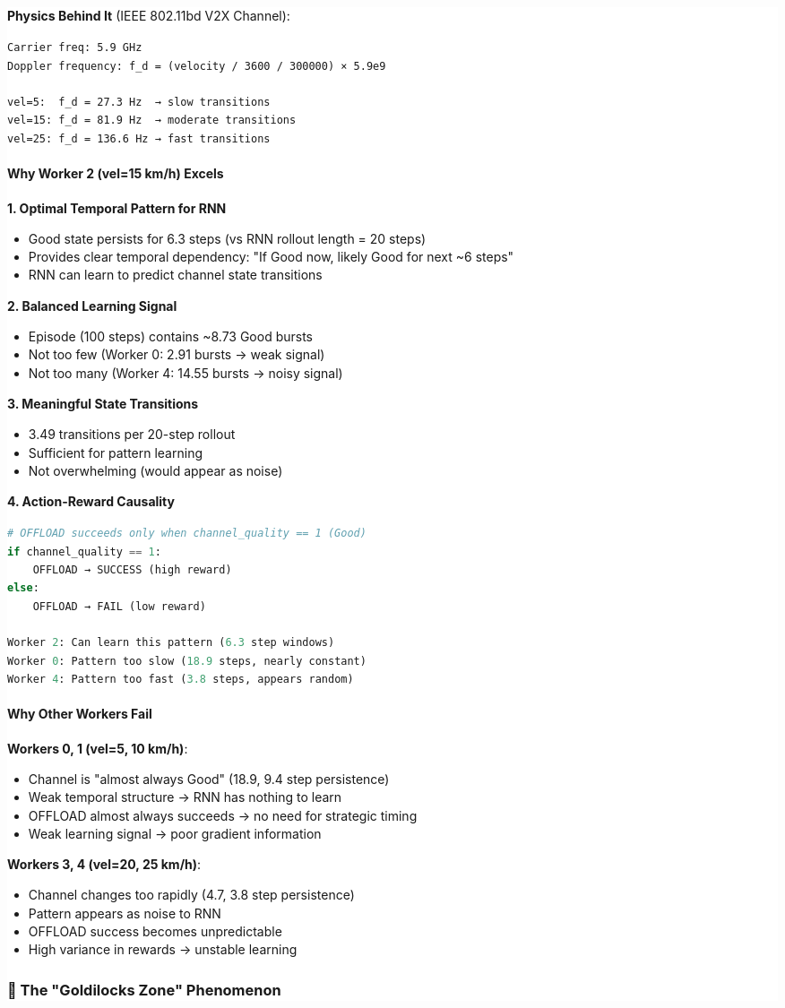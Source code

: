 **Physics Behind It** (IEEE 802.11bd V2X Channel):
```
Carrier freq: 5.9 GHz
Doppler frequency: f_d = (velocity / 3600 / 300000) × 5.9e9

vel=5:  f_d = 27.3 Hz  → slow transitions
vel=15: f_d = 81.9 Hz  → moderate transitions
vel=25: f_d = 136.6 Hz → fast transitions
```

#### Why Worker 2 (vel=15 km/h) Excels

**1. Optimal Temporal Pattern for RNN**
- Good state persists for 6.3 steps (vs RNN rollout length = 20 steps)
- Provides clear temporal dependency: "If Good now, likely Good for next ~6 steps"
- RNN can learn to predict channel state transitions

**2. Balanced Learning Signal**
- Episode (100 steps) contains ~8.73 Good bursts
- Not too few (Worker 0: 2.91 bursts → weak signal)
- Not too many (Worker 4: 14.55 bursts → noisy signal)

**3. Meaningful State Transitions**
- 3.49 transitions per 20-step rollout
- Sufficient for pattern learning
- Not overwhelming (would appear as noise)

**4. Action-Reward Causality**
```python
# OFFLOAD succeeds only when channel_quality == 1 (Good)
if channel_quality == 1:
    OFFLOAD → SUCCESS (high reward)
else:
    OFFLOAD → FAIL (low reward)

Worker 2: Can learn this pattern (6.3 step windows)
Worker 0: Pattern too slow (18.9 steps, nearly constant)
Worker 4: Pattern too fast (3.8 steps, appears random)
```

#### Why Other Workers Fail

**Workers 0, 1 (vel=5, 10 km/h)**:
- Channel is "almost always Good" (18.9, 9.4 step persistence)
- Weak temporal structure → RNN has nothing to learn
- OFFLOAD almost always succeeds → no need for strategic timing
- Weak learning signal → poor gradient information

**Workers 3, 4 (vel=20, 25 km/h)**:
- Channel changes too rapidly (4.7, 3.8 step persistence)
- Pattern appears as noise to RNN
- OFFLOAD success becomes unpredictable
- High variance in rewards → unstable learning

### 🎯 The "Goldilocks Zone" Phenomenon
